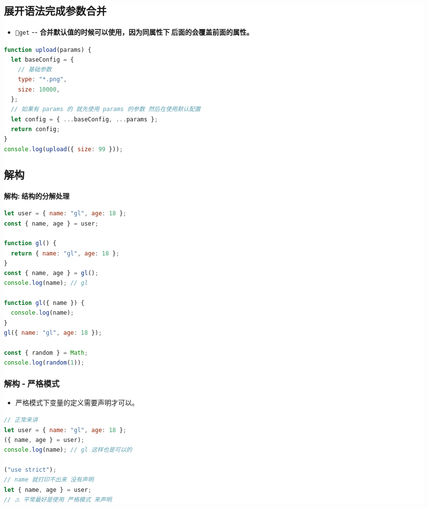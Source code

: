 ## 展开语法完成参数合并

- `🍓get` -- **合并默认值的时候可以使用，因为同属性下 后面的会覆盖前面的属性。**

```js
function upload(params) {
  let baseConfig = {
    // 基础参数
    type: "*.png",
    size: 10000,
  };
  // 如果有 params 的 就先使用 params 的参数 然后在使用默认配置
  let config = { ...baseConfig, ...params };
  return config;
}
console.log(upload({ size: 99 }));
```

## 解构

**解构: 结构的分解处理**

```js
let user = { name: "gl", age: 18 };
const { name, age } = user;

function gl() {
  return { name: "gl", age: 18 };
}
const { name, age } = gl();
console.log(name); // gl

function gl({ name }) {
  console.log(name);
}
gl({ name: "gl", age: 18 });

const { random } = Math;
console.log(random(1));
```

### 解构 - 严格模式

- 严格模式下变量的定义需要声明才可以。

```js
// 正常来讲
let user = { name: "gl", age: 18 };
({ name, age } = user);
console.log(name); // gl 这样也是可以的

("use strict");
// name 就打印不出来 没有声明
let { name, age } = user;
// ⚠️ 平常最好是使用 严格模式 来声明
```
